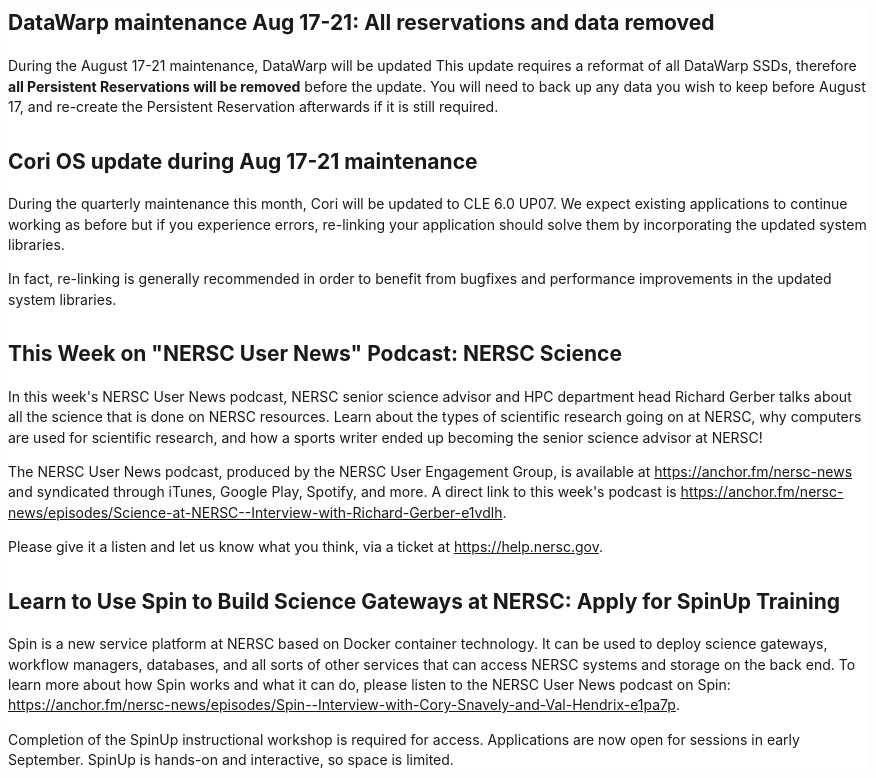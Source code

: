 
## DataWarp maintenance Aug 17-21: All reservations and data removed <a name="dwreformat"/> ##

During the August 17-21 maintenance, DataWarp will be updated This update
requires a reformat of all DataWarp SSDs, therefore **all Persistent 
Reservations will be removed** before the update. You will need to back up 
any data you wish to keep before August 17, and re-create the Persistent
Reservation afterwards if it is still required.


## Cori OS update during Aug 17-21 maintenance <a name="coriosudate"/> ##

During the quarterly maintenance this month, Cori will be updated to CLE 6.0 
UP07. We expect existing applications to continue working as before but if you 
experience errors, re-linking your application should solve them by 
incorporating the updated system libraries.

In fact, re-linking is generally recommended in order to benefit from bugfixes 
and performance improvements in the updated system libraries.


## This Week on "NERSC User News" Podcast: NERSC Science <a name="podcast"/> ##

In this week's NERSC User News podcast, NERSC senior science advisor and
HPC department head Richard Gerber talks about all the science that is done
on NERSC resources.  Learn about the types of scientific research going on at 
NERSC, why computers are used for scientific research, and how a sports writer 
ended up becoming the senior science advisor at NERSC!

The NERSC User News podcast, produced by the NERSC User Engagement Group, is 
available at <https://anchor.fm/nersc-news> and syndicated through iTunes, 
Google Play, Spotify, and more. A direct link to this week's podcast is 
<https://anchor.fm/nersc-news/episodes/Science-at-NERSC--Interview-with-Richard-Gerber-e1vdlh>.

Please give it a listen and let us know what you think, via a ticket at
<https://help.nersc.gov>.


## Learn to Use Spin to Build Science Gateways at NERSC: Apply for SpinUp Training <a name="spinup"/> ##

Spin is a new service platform at NERSC based on Docker container technology. It
can be used to deploy science gateways, workflow managers, databases, and all 
sorts of other services that can access NERSC systems and storage on the back 
end. To learn more about how Spin works and what it can do, please listen to the
NERSC User News podcast on Spin: 
<https://anchor.fm/nersc-news/episodes/Spin--Interview-with-Cory-Snavely-and-Val-Hendrix-e1pa7p>.

Completion of the SpinUp instructional workshop is required for access. 
Applications are now open for sessions in early September. SpinUp is hands-on 
and interactive, so space is limited.
